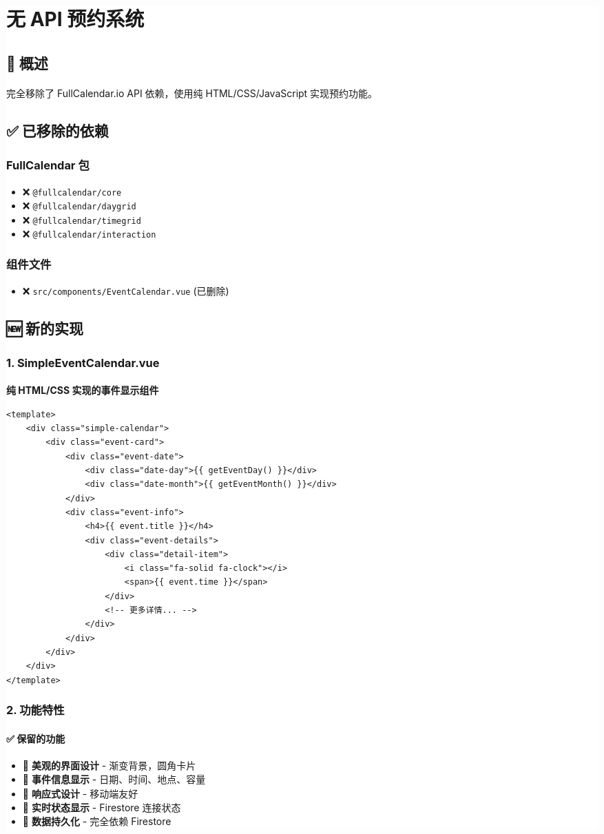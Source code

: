 # 无 API 预约系统

## 🎯 概述

完全移除了 FullCalendar.io API 依赖，使用纯 HTML/CSS/JavaScript 实现预约功能。

## ✅ 已移除的依赖

### FullCalendar 包
- ❌ `@fullcalendar/core`
- ❌ `@fullcalendar/daygrid` 
- ❌ `@fullcalendar/timegrid`
- ❌ `@fullcalendar/interaction`

### 组件文件
- ❌ `src/components/EventCalendar.vue` (已删除)

## 🆕 新的实现

### 1. SimpleEventCalendar.vue
**纯 HTML/CSS 实现的事件显示组件**

```vue
<template>
    <div class="simple-calendar">
        <div class="event-card">
            <div class="event-date">
                <div class="date-day">{{ getEventDay() }}</div>
                <div class="date-month">{{ getEventMonth() }}</div>
            </div>
            <div class="event-info">
                <h4>{{ event.title }}</h4>
                <div class="event-details">
                    <div class="detail-item">
                        <i class="fa-solid fa-clock"></i>
                        <span>{{ event.time }}</span>
                    </div>
                    <!-- 更多详情... -->
                </div>
            </div>
        </div>
    </div>
</template>
```

### 2. 功能特性

#### ✅ 保留的功能
- 🎨 **美观的界面设计** - 渐变背景，圆角卡片
- 📅 **事件信息显示** - 日期、时间、地点、容量
- 📱 **响应式设计** - 移动端友好
- 🔄 **实时状态显示** - Firestore 连接状态
- 💾 **数据持久化** - 完全依赖 Firestore
